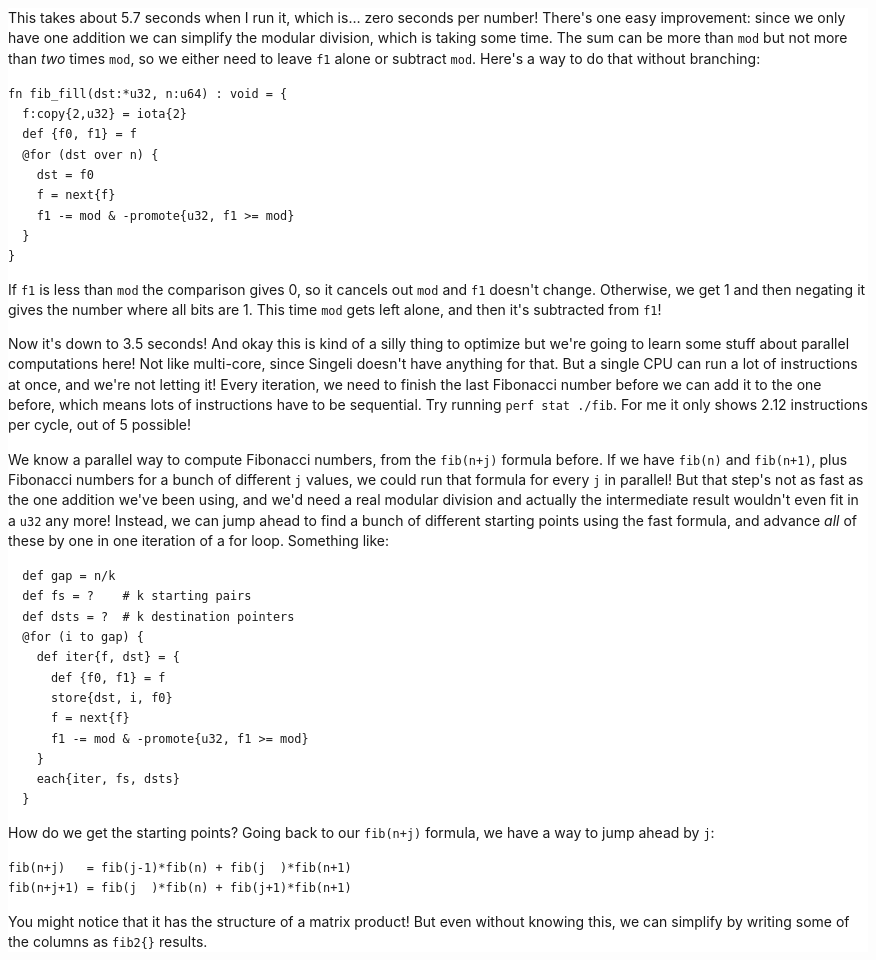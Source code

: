 This takes about 5.7 seconds when I run it, which is… zero seconds per number! There's one easy improvement: since we only have one addition we can simplify the modular division, which is taking some time. The sum can be more than `mod` but not more than *two* times `mod`, so we either need to leave `f1` alone or subtract `mod`. Here's a way to do that without branching:

    fn fib_fill(dst:*u32, n:u64) : void = {
      f:copy{2,u32} = iota{2}
      def {f0, f1} = f
      @for (dst over n) {
        dst = f0
        f = next{f}
        f1 -= mod & -promote{u32, f1 >= mod}
      }
    }

If `f1` is less than `mod` the comparison gives 0, so it cancels out `mod` and `f1` doesn't change. Otherwise, we get 1 and then negating it gives the number where all bits are 1. This time `mod` gets left alone, and then it's subtracted from `f1`!

Now it's down to 3.5 seconds! And okay this is kind of a silly thing to optimize but we're going to learn some stuff about parallel computations here! Not like multi-core, since Singeli doesn't have anything for that. But a single CPU can run a lot of instructions at once, and we're not letting it! Every iteration, we need to finish the last Fibonacci number before we can add it to the one before, which means lots of instructions have to be sequential. Try running `perf stat ./fib`. For me it only shows 2.12 instructions per cycle, out of 5 possible!

We know a parallel way to compute Fibonacci numbers, from the `fib(n+j)` formula before. If we have `fib(n)` and `fib(n+1)`, plus Fibonacci numbers for a bunch of different `j` values, we could run that formula for every `j` in parallel! But that step's not as fast as the one addition we've been using, and we'd need a real modular division and actually the intermediate result wouldn't even fit in a `u32` any more! Instead, we can jump ahead to find a bunch of different starting points using the fast formula, and advance *all* of these by one in one iteration of a for loop. Something like:

      def gap = n/k
      def fs = ?    # k starting pairs
      def dsts = ?  # k destination pointers
      @for (i to gap) {
        def iter{f, dst} = {
          def {f0, f1} = f
          store{dst, i, f0}
          f = next{f}
          f1 -= mod & -promote{u32, f1 >= mod}
        }
        each{iter, fs, dsts}
      }

How do we get the starting points? Going back to our `fib(n+j)` formula, we have a way to jump ahead by `j`:

    fib(n+j)   = fib(j-1)*fib(n) + fib(j  )*fib(n+1)
    fib(n+j+1) = fib(j  )*fib(n) + fib(j+1)*fib(n+1)

You might notice that it has the structure of a matrix product! But even without knowing this, we can simplify by writing some of the columns as `fib2{}` results.
